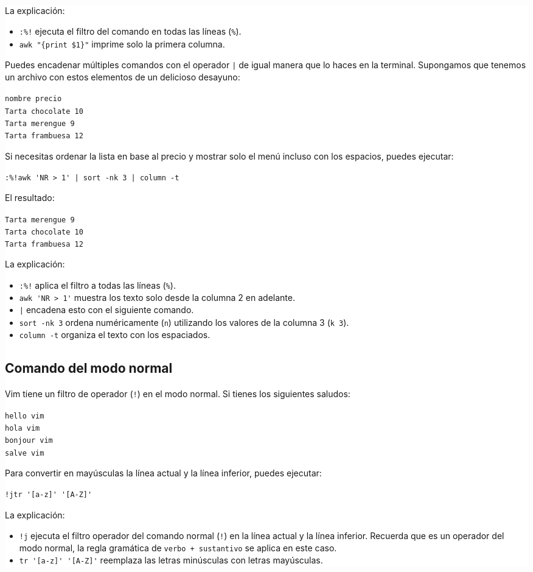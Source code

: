 La explicación:

* `:%!` ejecuta el filtro del comando en todas las líneas \(`%`\).
* `awk "{print $1}"` imprime solo la primera columna.

Puedes encadenar múltiples comandos con el operador `|` de igual manera que lo haces en la terminal. Supongamos que tenemos un archivo con estos elementos de un delicioso desayuno:

```text
nombre precio
Tarta chocolate 10
Tarta merengue 9
Tarta frambuesa 12
```

Si necesitas ordenar la lista en base al precio y mostrar solo el menú incluso con los espacios, puedes ejecutar:

```text
:%!awk 'NR > 1' | sort -nk 3 | column -t
```

El resultado:

```text
Tarta merengue 9
Tarta chocolate 10
Tarta frambuesa 12
```

La explicación:

* `:%!` aplica el filtro a todas las líneas \(`%`\).
* `awk 'NR > 1'` muestra los texto solo desde la columna 2 en adelante.
* `|` encadena esto con el siguiente comando.
* `sort -nk 3` ordena numéricamente \(`n`\) utilizando los valores de la columna 3 \(`k 3`\).
* `column -t` organiza el texto con los espaciados.

## Comando del modo normal

Vim tiene un filtro de operador \(`!`\) en el modo normal. Si tienes los siguientes saludos:

```text
hello vim
hola vim
bonjour vim
salve vim
```

Para convertir en mayúsculas la línea actual y la línea inferior, puedes ejecutar:

```text
!jtr '[a-z]' '[A-Z]'
```

La explicación:

* `!j` ejecuta el filtro operador del comando normal \(`!`\) en la línea actual y la línea inferior. Recuerda que es un operador del modo normal, la regla gramática de `verbo + sustantivo` se aplica en este caso. 
* `tr '[a-z]' '[A-Z]'` reemplaza las letras minúsculas con letras mayúsculas.
